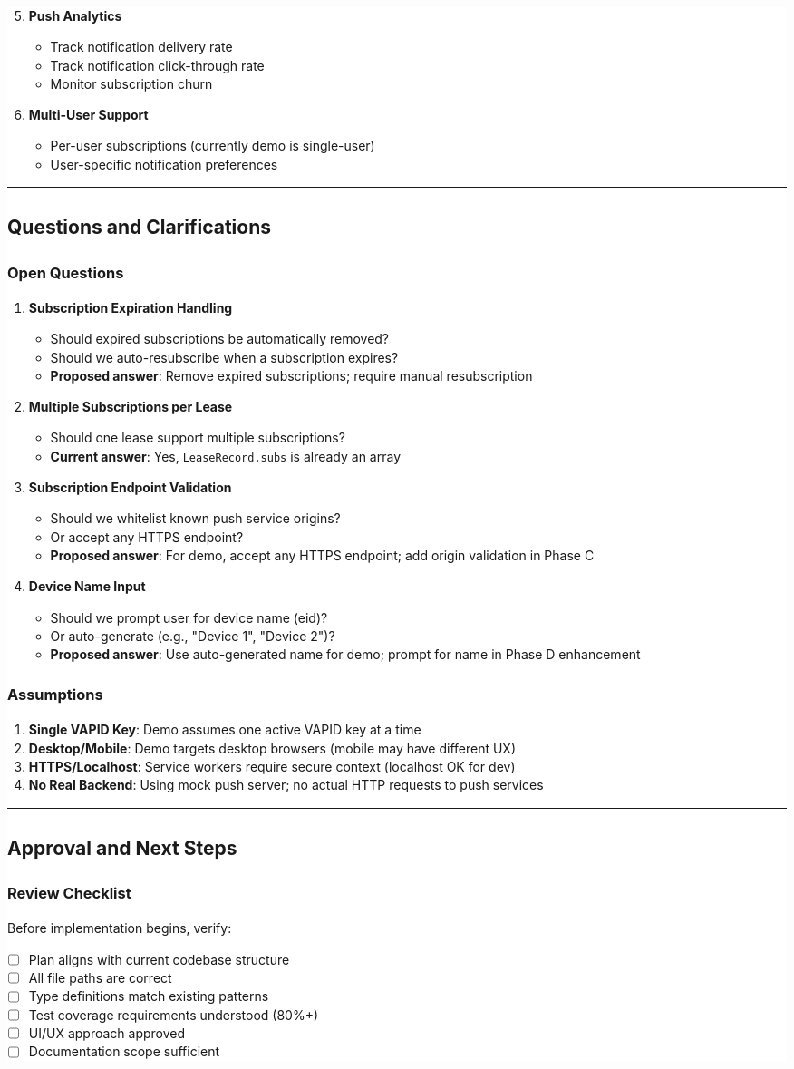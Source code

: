 5. **Push Analytics**
   - Track notification delivery rate
   - Track notification click-through rate
   - Monitor subscription churn

6. **Multi-User Support**
   - Per-user subscriptions (currently demo is single-user)
   - User-specific notification preferences

---

## Questions and Clarifications

### Open Questions

1. **Subscription Expiration Handling**
   - Should expired subscriptions be automatically removed?
   - Should we auto-resubscribe when a subscription expires?
   - **Proposed answer**: Remove expired subscriptions; require manual resubscription

2. **Multiple Subscriptions per Lease**
   - Should one lease support multiple subscriptions?
   - **Current answer**: Yes, `LeaseRecord.subs` is already an array

3. **Subscription Endpoint Validation**
   - Should we whitelist known push service origins?
   - Or accept any HTTPS endpoint?
   - **Proposed answer**: For demo, accept any HTTPS endpoint; add origin validation in Phase C

4. **Device Name Input**
   - Should we prompt user for device name (eid)?
   - Or auto-generate (e.g., "Device 1", "Device 2")?
   - **Proposed answer**: Use auto-generated name for demo; prompt for name in Phase D enhancement

### Assumptions

1. **Single VAPID Key**: Demo assumes one active VAPID key at a time
2. **Desktop/Mobile**: Demo targets desktop browsers (mobile may have different UX)
3. **HTTPS/Localhost**: Service workers require secure context (localhost OK for dev)
4. **No Real Backend**: Using mock push server; no actual HTTP requests to push services

---

## Approval and Next Steps

### Review Checklist

Before implementation begins, verify:
- [ ] Plan aligns with current codebase structure
- [ ] All file paths are correct
- [ ] Type definitions match existing patterns
- [ ] Test coverage requirements understood (80%+)
- [ ] UI/UX approach approved
- [ ] Documentation scope sufficient
